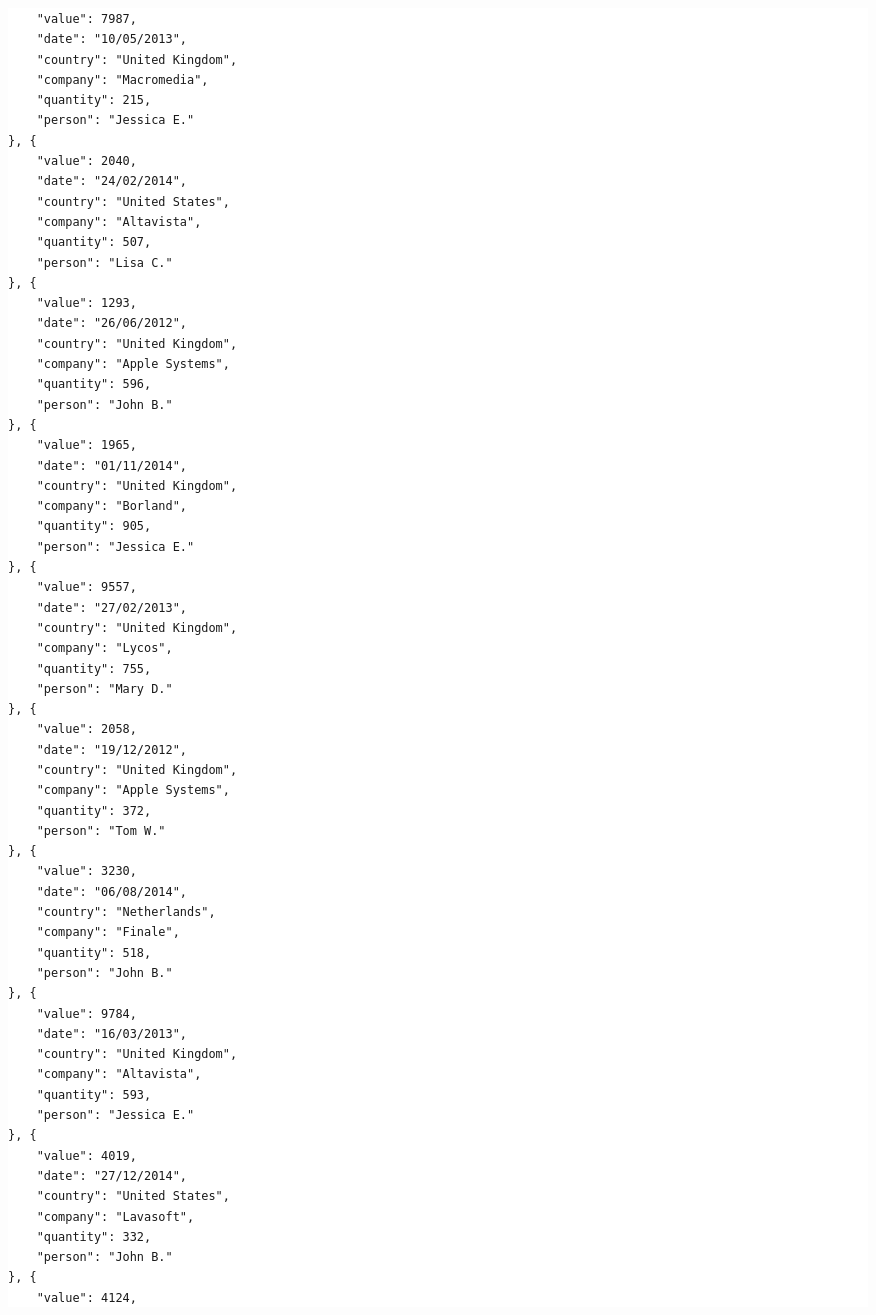         "value": 7987,
        "date": "10/05/2013",
        "country": "United Kingdom",
        "company": "Macromedia",
        "quantity": 215,
        "person": "Jessica E."
    }, {
        "value": 2040,
        "date": "24/02/2014",
        "country": "United States",
        "company": "Altavista",
        "quantity": 507,
        "person": "Lisa C."
    }, {
        "value": 1293,
        "date": "26/06/2012",
        "country": "United Kingdom",
        "company": "Apple Systems",
        "quantity": 596,
        "person": "John B."
    }, {
        "value": 1965,
        "date": "01/11/2014",
        "country": "United Kingdom",
        "company": "Borland",
        "quantity": 905,
        "person": "Jessica E."
    }, {
        "value": 9557,
        "date": "27/02/2013",
        "country": "United Kingdom",
        "company": "Lycos",
        "quantity": 755,
        "person": "Mary D."
    }, {
        "value": 2058,
        "date": "19/12/2012",
        "country": "United Kingdom",
        "company": "Apple Systems",
        "quantity": 372,
        "person": "Tom W."
    }, {
        "value": 3230,
        "date": "06/08/2014",
        "country": "Netherlands",
        "company": "Finale",
        "quantity": 518,
        "person": "John B."
    }, {
        "value": 9784,
        "date": "16/03/2013",
        "country": "United Kingdom",
        "company": "Altavista",
        "quantity": 593,
        "person": "Jessica E."
    }, {
        "value": 4019,
        "date": "27/12/2014",
        "country": "United States",
        "company": "Lavasoft",
        "quantity": 332,
        "person": "John B."
    }, {
        "value": 4124,